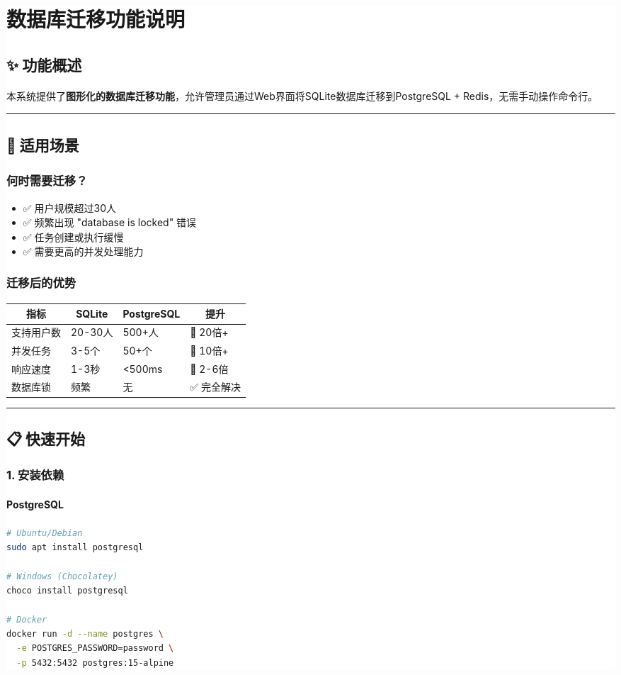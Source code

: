 # 数据库迁移功能说明

## ✨ 功能概述

本系统提供了**图形化的数据库迁移功能**，允许管理员通过Web界面将SQLite数据库迁移到PostgreSQL + Redis，无需手动操作命令行。

---

## 🎯 适用场景

### 何时需要迁移？

- ✅ 用户规模超过30人
- ✅ 频繁出现 "database is locked" 错误
- ✅ 任务创建或执行缓慢
- ✅ 需要更高的并发处理能力

### 迁移后的优势

| 指标 | SQLite | PostgreSQL | 提升 |
|------|--------|------------|------|
| 支持用户数 | 20-30人 | 500+人 | 🚀 20倍+ |
| 并发任务 | 3-5个 | 50+个 | 🚀 10倍+ |
| 响应速度 | 1-3秒 | <500ms | 🚀 2-6倍 |
| 数据库锁 | 频繁 | 无 | ✅ 完全解决 |

---

## 📋 快速开始

### 1. 安装依赖

#### PostgreSQL

```bash
# Ubuntu/Debian
sudo apt install postgresql

# Windows (Chocolatey)
choco install postgresql

# Docker
docker run -d --name postgres \
  -e POSTGRES_PASSWORD=password \
  -p 5432:5432 postgres:15-alpine
```
